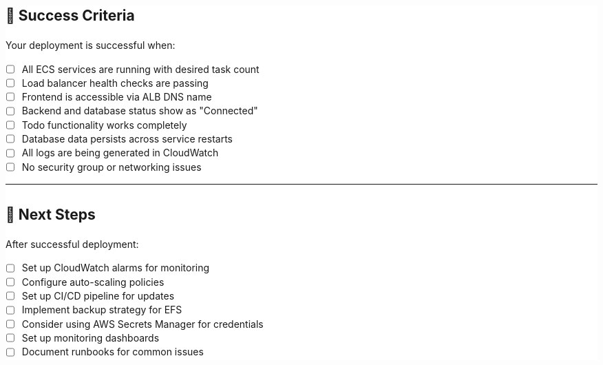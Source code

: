 
## 🎯 Success Criteria

Your deployment is successful when:
- [ ] All ECS services are running with desired task count
- [ ] Load balancer health checks are passing
- [ ] Frontend is accessible via ALB DNS name
- [ ] Backend and database status show as "Connected"
- [ ] Todo functionality works completely
- [ ] Database data persists across service restarts
- [ ] All logs are being generated in CloudWatch
- [ ] No security group or networking issues

---

## 🚀 Next Steps

After successful deployment:
- [ ] Set up CloudWatch alarms for monitoring
- [ ] Configure auto-scaling policies
- [ ] Set up CI/CD pipeline for updates
- [ ] Implement backup strategy for EFS
- [ ] Consider using AWS Secrets Manager for credentials
- [ ] Set up monitoring dashboards
- [ ] Document runbooks for common issues 